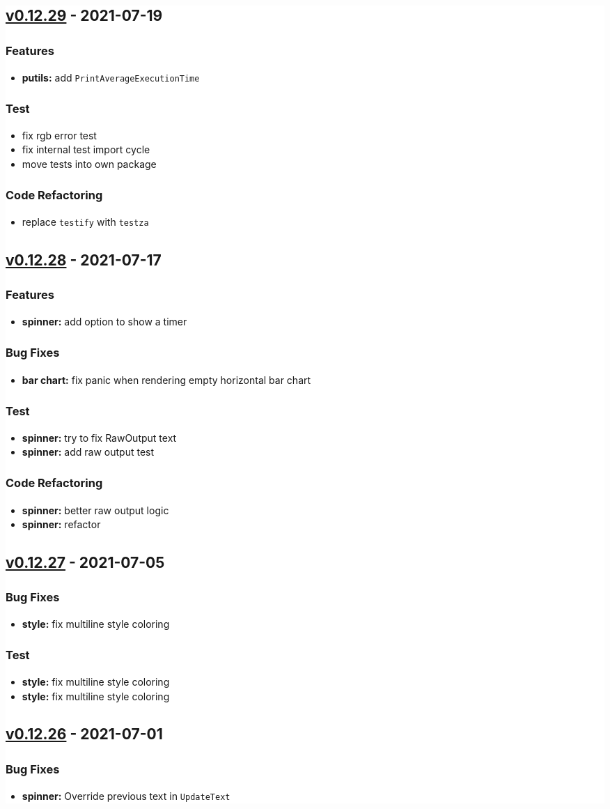 
<a name="v0.12.29"></a>
## [v0.12.29] - 2021-07-19
### Features
- **putils:** add `PrintAverageExecutionTime`

### Test
- fix rgb error test
- fix internal test import cycle
- move tests into own package

### Code Refactoring
- replace `testify` with `testza`


<a name="v0.12.28"></a>
## [v0.12.28] - 2021-07-17
### Features
- **spinner:** add option to show a timer

### Bug Fixes
- **bar chart:** fix panic when rendering empty horizontal bar chart

### Test
- **spinner:** try to fix RawOutput text
- **spinner:** add raw output test

### Code Refactoring
- **spinner:** better raw output logic
- **spinner:** refactor


<a name="v0.12.27"></a>
## [v0.12.27] - 2021-07-05
### Bug Fixes
- **style:** fix multiline style coloring

### Test
- **style:** fix multiline style coloring
- **style:** fix multiline style coloring


<a name="v0.12.26"></a>
## [v0.12.26] - 2021-07-01
### Bug Fixes
- **spinner:** Override previous text in `UpdateText`


[Unreleased]: https://github.com/Sion-L/pterm/compare/v0.12.64...HEAD
[v0.12.64]: https://github.com/Sion-L/pterm/compare/v0.12.63...v0.12.64
[v0.12.63]: https://github.com/Sion-L/pterm/compare/v0.12.62...v0.12.63
[v0.12.62]: https://github.com/Sion-L/pterm/compare/v0.12.61...v0.12.62
[v0.12.61]: https://github.com/Sion-L/pterm/compare/v0.12.60...v0.12.61
[v0.12.60]: https://github.com/Sion-L/pterm/compare/v0.12.59...v0.12.60
[v0.12.59]: https://github.com/Sion-L/pterm/compare/v0.12.58...v0.12.59
[v0.12.58]: https://github.com/Sion-L/pterm/compare/v0.12.57...v0.12.58
[v0.12.57]: https://github.com/Sion-L/pterm/compare/v0.12.56...v0.12.57
[v0.12.56]: https://github.com/Sion-L/pterm/compare/v0.12.55...v0.12.56
[v0.12.55]: https://github.com/Sion-L/pterm/compare/v0.12.54...v0.12.55
[v0.12.54]: https://github.com/Sion-L/pterm/compare/v0.12.53...v0.12.54
[v0.12.53]: https://github.com/Sion-L/pterm/compare/v0.12.52...v0.12.53
[v0.12.52]: https://github.com/Sion-L/pterm/compare/v0.12.51...v0.12.52
[v0.12.51]: https://github.com/Sion-L/pterm/compare/v0.12.50...v0.12.51
[v0.12.50]: https://github.com/Sion-L/pterm/compare/v0.12.49...v0.12.50
[v0.12.49]: https://github.com/Sion-L/pterm/compare/v0.12.48...v0.12.49
[v0.12.48]: https://github.com/Sion-L/pterm/compare/v0.12.47...v0.12.48
[v0.12.47]: https://github.com/Sion-L/pterm/compare/v0.12.46...v0.12.47
[v0.12.46]: https://github.com/Sion-L/pterm/compare/v0.12.45...v0.12.46
[v0.12.45]: https://github.com/Sion-L/pterm/compare/v0.12.44...v0.12.45
[v0.12.44]: https://github.com/Sion-L/pterm/compare/v0.12.43...v0.12.44
[v0.12.43]: https://github.com/Sion-L/pterm/compare/v0.12.42...v0.12.43
[v0.12.42]: https://github.com/Sion-L/pterm/compare/v0.12.41...v0.12.42
[v0.12.41]: https://github.com/Sion-L/pterm/compare/v0.12.40...v0.12.41
[v0.12.40]: https://github.com/Sion-L/pterm/compare/v0.12.39...v0.12.40
[v0.12.39]: https://github.com/Sion-L/pterm/compare/v0.12.38...v0.12.39
[v0.12.38]: https://github.com/Sion-L/pterm/compare/v0.12.37...v0.12.38
[v0.12.37]: https://github.com/Sion-L/pterm/compare/v0.12.36...v0.12.37
[v0.12.36]: https://github.com/Sion-L/pterm/compare/v0.12.35...v0.12.36
[v0.12.35]: https://github.com/Sion-L/pterm/compare/v0.12.34...v0.12.35
[v0.12.34]: https://github.com/Sion-L/pterm/compare/v0.12.33...v0.12.34
[v0.12.33]: https://github.com/Sion-L/pterm/compare/v0.12.32...v0.12.33
[v0.12.32]: https://github.com/Sion-L/pterm/compare/v0.12.31...v0.12.32
[v0.12.31]: https://github.com/Sion-L/pterm/compare/v0.12.30...v0.12.31
[v0.12.30]: https://github.com/Sion-L/pterm/compare/v0.12.29...v0.12.30
[v0.12.29]: https://github.com/Sion-L/pterm/compare/v0.12.28...v0.12.29
[v0.12.28]: https://github.com/Sion-L/pterm/compare/v0.12.27...v0.12.28
[v0.12.27]: https://github.com/Sion-L/pterm/compare/v0.12.26...v0.12.27
[v0.12.26]: https://github.com/Sion-L/pterm/compare/v0.12.25...v0.12.26
[v0.12.25]: https://github.com/Sion-L/pterm/compare/v0.12.24...v0.12.25
[v0.12.24]: https://github.com/Sion-L/pterm/compare/v0.12.23...v0.12.24
[v0.12.23]: https://github.com/Sion-L/pterm/compare/v0.12.22...v0.12.23
[v0.12.22]: https://github.com/Sion-L/pterm/compare/v0.12.21...v0.12.22
[v0.12.21]: https://github.com/Sion-L/pterm/compare/v0.12.20...v0.12.21
[v0.12.20]: https://github.com/Sion-L/pterm/compare/v0.12.19...v0.12.20
[v0.12.19]: https://github.com/Sion-L/pterm/compare/v0.12.18...v0.12.19
[v0.12.18]: https://github.com/Sion-L/pterm/compare/v0.12.17...v0.12.18
[v0.12.17]: https://github.com/Sion-L/pterm/compare/v0.12.16...v0.12.17
[v0.12.16]: https://github.com/Sion-L/pterm/compare/v0.12.15...v0.12.16
[v0.12.15]: https://github.com/Sion-L/pterm/compare/v0.12.14...v0.12.15
[v0.12.14]: https://github.com/Sion-L/pterm/compare/v0.12.13...v0.12.14
[v0.12.13]: https://github.com/Sion-L/pterm/compare/v0.12.12...v0.12.13
[v0.12.12]: https://github.com/Sion-L/pterm/compare/v0.12.11...v0.12.12
[v0.12.11]: https://github.com/Sion-L/pterm/compare/v0.12.10...v0.12.11
[v0.12.10]: https://github.com/Sion-L/pterm/compare/v0.12.9...v0.12.10
[v0.12.9]: https://github.com/Sion-L/pterm/compare/v0.12.8...v0.12.9
[v0.12.8]: https://github.com/Sion-L/pterm/compare/v0.12.7...v0.12.8
[v0.12.7]: https://github.com/Sion-L/pterm/compare/v0.12.6...v0.12.7
[v0.12.6]: https://github.com/Sion-L/pterm/compare/v0.12.5...v0.12.6
[v0.12.5]: https://github.com/Sion-L/pterm/compare/v0.12.4...v0.12.5
[v0.12.4]: https://github.com/Sion-L/pterm/compare/v0.12.3...v0.12.4
[v0.12.3]: https://github.com/Sion-L/pterm/compare/v0.12.2...v0.12.3
[v0.12.2]: https://github.com/Sion-L/pterm/compare/v0.12.1...v0.12.2
[v0.12.1]: https://github.com/Sion-L/pterm/compare/v0.12.0...v0.12.1
[v0.12.0]: https://github.com/Sion-L/pterm/compare/v0.11.0...v0.12.0
[v0.11.0]: https://github.com/Sion-L/pterm/compare/v0.10.1...v0.11.0
[v0.10.1]: https://github.com/Sion-L/pterm/compare/v0.10.0...v0.10.1
[v0.10.0]: https://github.com/Sion-L/pterm/compare/v0.9.3...v0.10.0
[v0.9.3]: https://github.com/Sion-L/pterm/compare/v0.9.2...v0.9.3
[v0.9.2]: https://github.com/Sion-L/pterm/compare/v0.9.1...v0.9.2
[v0.9.1]: https://github.com/Sion-L/pterm/compare/v0.9.0...v0.9.1
[v0.9.0]: https://github.com/Sion-L/pterm/compare/v0.8.1...v0.9.0
[v0.8.1]: https://github.com/Sion-L/pterm/compare/v0.8.0...v0.8.1
[v0.8.0]: https://github.com/Sion-L/pterm/compare/v0.7.0...v0.8.0
[v0.7.0]: https://github.com/Sion-L/pterm/compare/v0.6.1...v0.7.0
[v0.6.1]: https://github.com/Sion-L/pterm/compare/v0.6.0...v0.6.1
[v0.6.0]: https://github.com/Sion-L/pterm/compare/v0.5.1...v0.6.0
[v0.5.1]: https://github.com/Sion-L/pterm/compare/v0.5.0...v0.5.1
[v0.5.0]: https://github.com/Sion-L/pterm/compare/v0.4.1...v0.5.0
[v0.4.1]: https://github.com/Sion-L/pterm/compare/v0.4.0...v0.4.1
[v0.4.0]: https://github.com/Sion-L/pterm/compare/v0.3.2...v0.4.0
[v0.3.2]: https://github.com/Sion-L/pterm/compare/v0.3.1...v0.3.2
[v0.3.1]: https://github.com/Sion-L/pterm/compare/v0.3.0...v0.3.1
[v0.3.0]: https://github.com/Sion-L/pterm/compare/v0.2.4...v0.3.0
[v0.2.4]: https://github.com/Sion-L/pterm/compare/v0.2.3...v0.2.4
[v0.2.3]: https://github.com/Sion-L/pterm/compare/v0.2.2...v0.2.3
[v0.2.2]: https://github.com/Sion-L/pterm/compare/v0.2.1...v0.2.2
[v0.2.1]: https://github.com/Sion-L/pterm/compare/v0.2.0...v0.2.1
[v0.2.0]: https://github.com/Sion-L/pterm/compare/v0.1.0...v0.2.0
[v0.1.0]: https://github.com/Sion-L/pterm/compare/v0.0.1...v0.1.0
[v0.0.1]: https://github.com/Sion-L/pterm/compare/v0.0.0...v0.0.1